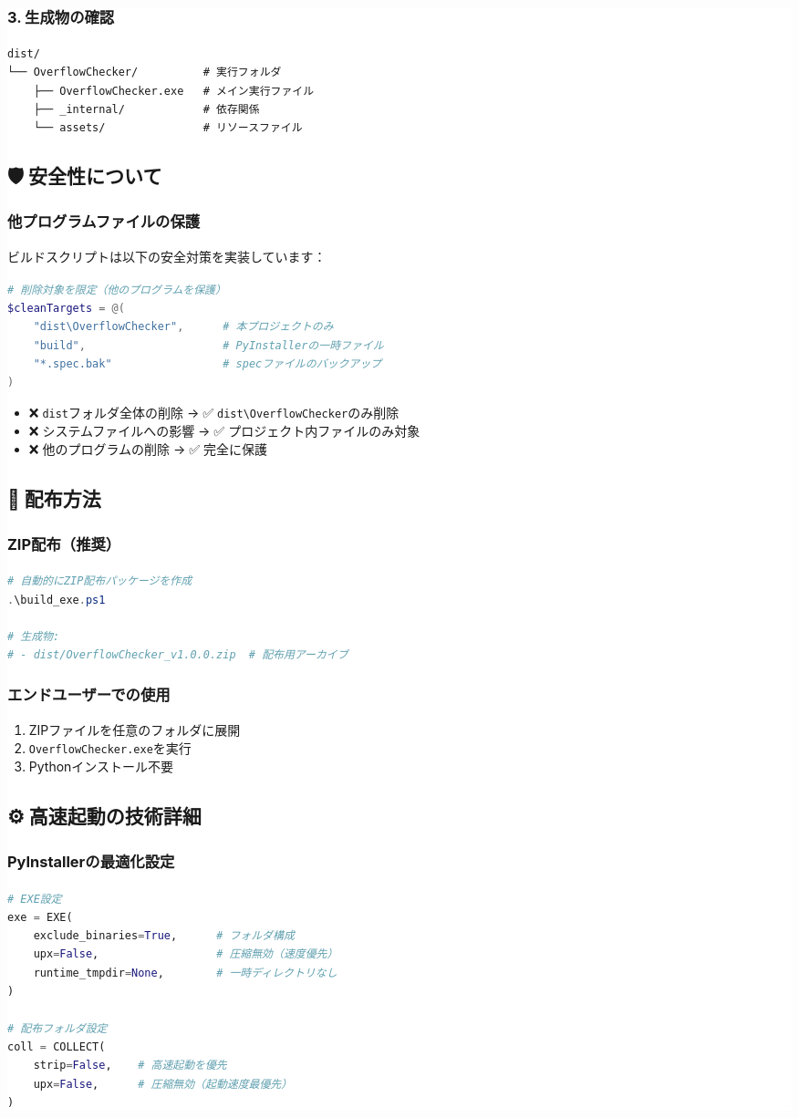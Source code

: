 ### 3. 生成物の確認
```
dist/
└── OverflowChecker/          # 実行フォルダ
    ├── OverflowChecker.exe   # メイン実行ファイル
    ├── _internal/            # 依存関係
    └── assets/               # リソースファイル
```

## 🛡️ 安全性について

### 他プログラムファイルの保護
ビルドスクリプトは以下の安全対策を実装しています：

```powershell
# 削除対象を限定（他のプログラムを保護）
$cleanTargets = @(
    "dist\OverflowChecker",      # 本プロジェクトのみ
    "build",                     # PyInstallerの一時ファイル
    "*.spec.bak"                 # specファイルのバックアップ
)
```

- ❌ `dist`フォルダ全体の削除 → ✅ `dist\OverflowChecker`のみ削除
- ❌ システムファイルへの影響 → ✅ プロジェクト内ファイルのみ対象
- ❌ 他のプログラムの削除 → ✅ 完全に保護

## 🎯 配布方法

### ZIP配布（推奨）
```powershell
# 自動的にZIP配布パッケージを作成
.\build_exe.ps1

# 生成物:
# - dist/OverflowChecker_v1.0.0.zip  # 配布用アーカイブ
```

### エンドユーザーでの使用
1. ZIPファイルを任意のフォルダに展開
2. `OverflowChecker.exe`を実行
3. Pythonインストール不要

## ⚙️ 高速起動の技術詳細

### PyInstallerの最適化設定
```python
# EXE設定
exe = EXE(
    exclude_binaries=True,      # フォルダ構成
    upx=False,                  # 圧縮無効（速度優先）
    runtime_tmpdir=None,        # 一時ディレクトリなし
)

# 配布フォルダ設定
coll = COLLECT(
    strip=False,    # 高速起動を優先
    upx=False,      # 圧縮無効（起動速度最優先）
)
```

